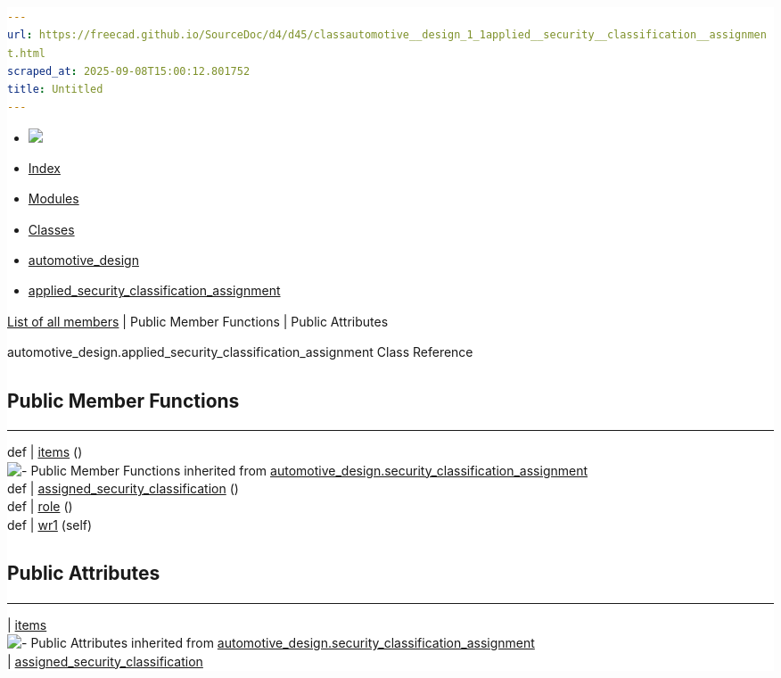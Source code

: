 ```yaml
---
url: https://freecad.github.io/SourceDoc/d4/d45/classautomotive__design_1_1applied__security__classification__assignment.html
scraped_at: 2025-09-08T15:00:12.801752
title: Untitled
---
```


  * [ ![](https://www.freecad.org/svg/logo-freecad.svg) ](https://freecadweb.org "FreeCAD")
  * [Index](../../index.html "Index")
  * [Modules](../../modules.html "Modules list")
  * [Classes](../../annotated.html "Annotated list")

  * [automotive_design](../../d4/ddf/namespaceautomotive__design.html)
  * [applied_security_classification_assignment](../../d4/d45/classautomotive__design_1_1applied__security__classification__assignment.html)

[List of all members](../../db/d00/classautomotive__design_1_1applied__security__classification__assignment-members.html) | Public Member Functions | Public Attributes

automotive_design.applied_security_classification_assignment Class Reference

##  Public Member Functions  
  
---  
def | [items](../../d4/d45/classautomotive__design_1_1applied__security__classification__assignment.html#a85f02bc367fe57c800916034e1d237f4) ()  
![-](../../closed.png) Public Member Functions inherited from
[automotive_design.security_classification_assignment](../../d3/d15/classautomotive__design_1_1security__classification__assignment.html)  
def | [assigned_security_classification](../../d3/d15/classautomotive__design_1_1security__classification__assignment.html#ac4376dda91b3e2da9234bb4a52374459) ()  
def | [role](../../d3/d15/classautomotive__design_1_1security__classification__assignment.html#af28d42c9dd680b51dd1e2870c4678889) ()  
def | [wr1](../../d3/d15/classautomotive__design_1_1security__classification__assignment.html#a6f0e390e6b733ffdb1e63b3425727d43) (self)  
  
##  Public Attributes  
  
---  
|
[items](../../d4/d45/classautomotive__design_1_1applied__security__classification__assignment.html#a5aded10b9e9391f2e9f9c750ff760baf)  
![-](../../closed.png) Public Attributes inherited from
[automotive_design.security_classification_assignment](../../d3/d15/classautomotive__design_1_1security__classification__assignment.html)  
|
[assigned_security_classification](../../d3/d15/classautomotive__design_1_1security__classification__assignment.html#aa218c4a8be6d04ed3ef303756968e414)  
  